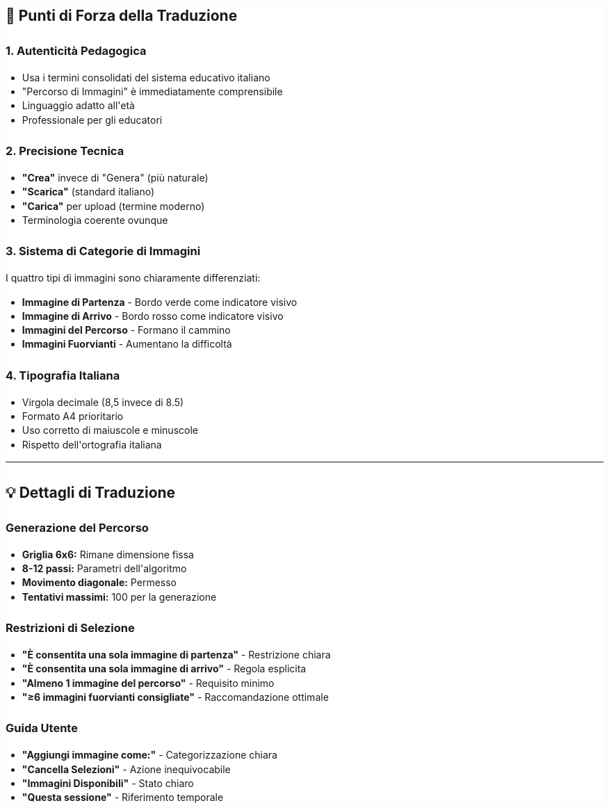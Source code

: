 
## 🌟 Punti di Forza della Traduzione

### 1. Autenticità Pedagogica
- Usa i termini consolidati del sistema educativo italiano
- "Percorso di Immagini" è immediatamente comprensibile
- Linguaggio adatto all'età
- Professionale per gli educatori

### 2. Precisione Tecnica
- **"Crea"** invece di "Genera" (più naturale)
- **"Scarica"** (standard italiano)
- **"Carica"** per upload (termine moderno)
- Terminologia coerente ovunque

### 3. Sistema di Categorie di Immagini
I quattro tipi di immagini sono chiaramente differenziati:
- **Immagine di Partenza** - Bordo verde come indicatore visivo
- **Immagine di Arrivo** - Bordo rosso come indicatore visivo
- **Immagini del Percorso** - Formano il cammino
- **Immagini Fuorvianti** - Aumentano la difficoltà

### 4. Tipografia Italiana
- Virgola decimale (8,5 invece di 8.5)
- Formato A4 prioritario
- Uso corretto di maiuscole e minuscole
- Rispetto dell'ortografia italiana

---

## 💡 Dettagli di Traduzione

### Generazione del Percorso
- **Griglia 6x6:** Rimane dimensione fissa
- **8-12 passi:** Parametri dell'algoritmo
- **Movimento diagonale:** Permesso
- **Tentativi massimi:** 100 per la generazione

### Restrizioni di Selezione
- **"È consentita una sola immagine di partenza"** - Restrizione chiara
- **"È consentita una sola immagine di arrivo"** - Regola esplicita
- **"Almeno 1 immagine del percorso"** - Requisito minimo
- **"≥6 immagini fuorvianti consigliate"** - Raccomandazione ottimale

### Guida Utente
- **"Aggiungi immagine come:"** - Categorizzazione chiara
- **"Cancella Selezioni"** - Azione inequivocabile
- **"Immagini Disponibili"** - Stato chiaro
- **"Questa sessione"** - Riferimento temporale
